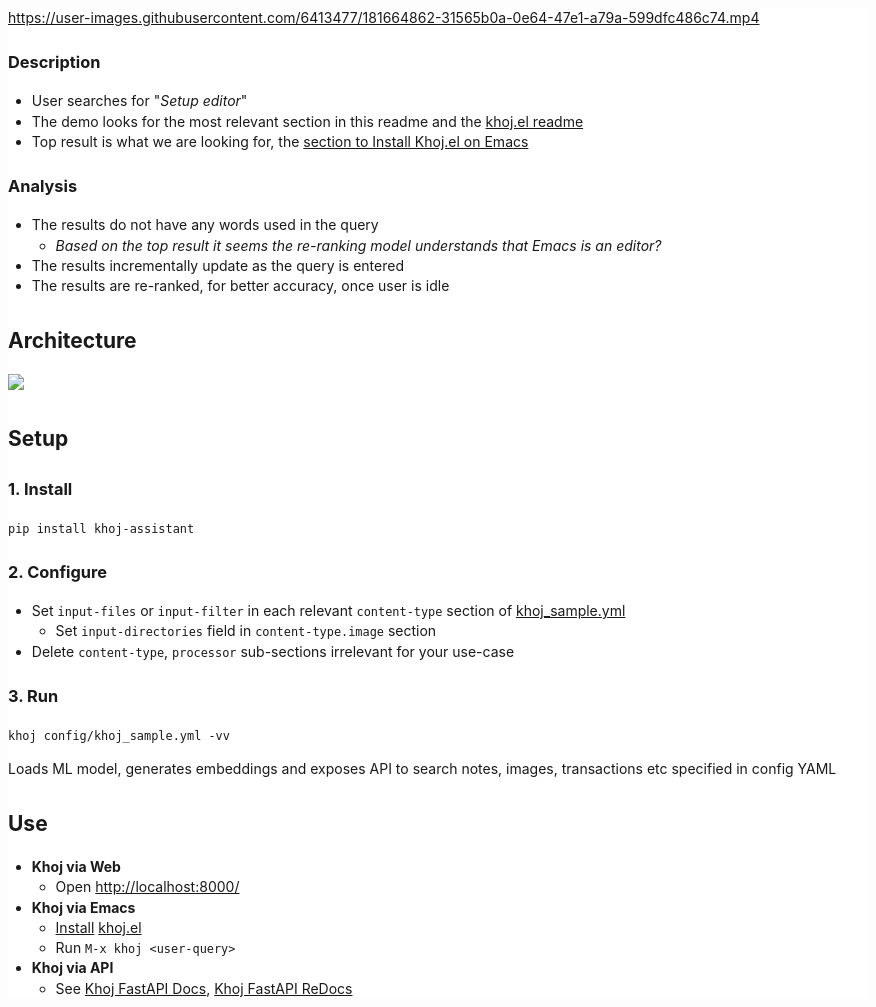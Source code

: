 <https://user-images.githubusercontent.com/6413477/181664862-31565b0a-0e64-47e1-a79a-599dfc486c74.mp4>

### Description

- User searches for \"*Setup editor*\"
- The demo looks for the most relevant section in this readme and the [khoj.el readme](https://github.com/debanjum/khoj/tree/master/src/interface/emacs)
- Top result is what we are looking for, the [section to Install Khoj.el on Emacs](https://github.com/debanjum/khoj/tree/master/src/interface/emacs#installation)

### Analysis

- The results do not have any words used in the query
  - *Based on the top result it seems the re-ranking model understands that Emacs is an editor?*
- The results incrementally update as the query is entered
- The results are re-ranked, for better accuracy, once user is idle

## Architecture

![](https://github.com/debanjum/khoj/blob/master/docs/khoj_architecture.png)

## Setup
### 1. Install
   ``` shell
   pip install khoj-assistant
   ```

### 2. Configure
   - Set `input-files` or `input-filter` in each relevant `content-type` section of [khoj_sample.yml](./config/khoj_sample.yml)
     - Set `input-directories` field in `content-type.image` section
   - Delete `content-type`, `processor` sub-sections irrelevant for your use-case

### 3. Run
   ``` shell
   khoj config/khoj_sample.yml -vv
   ```
   Loads ML model, generates embeddings and exposes API to search notes, images, transactions etc specified in config YAML

## Use

- **Khoj via Web**
  - Open <http://localhost:8000/>
- **Khoj via Emacs**
  - [Install](https://github.com/debanjum/khoj/tree/master/src/interface/emacs#installation) [khoj.el](./src/interface/emacs/khoj.el)
  - Run `M-x khoj <user-query>`
- **Khoj via API**
  - See [Khoj FastAPI Docs](http://localhost:8000/docs), [Khoj FastAPI ReDocs](http://localhost:8000/redocs)
